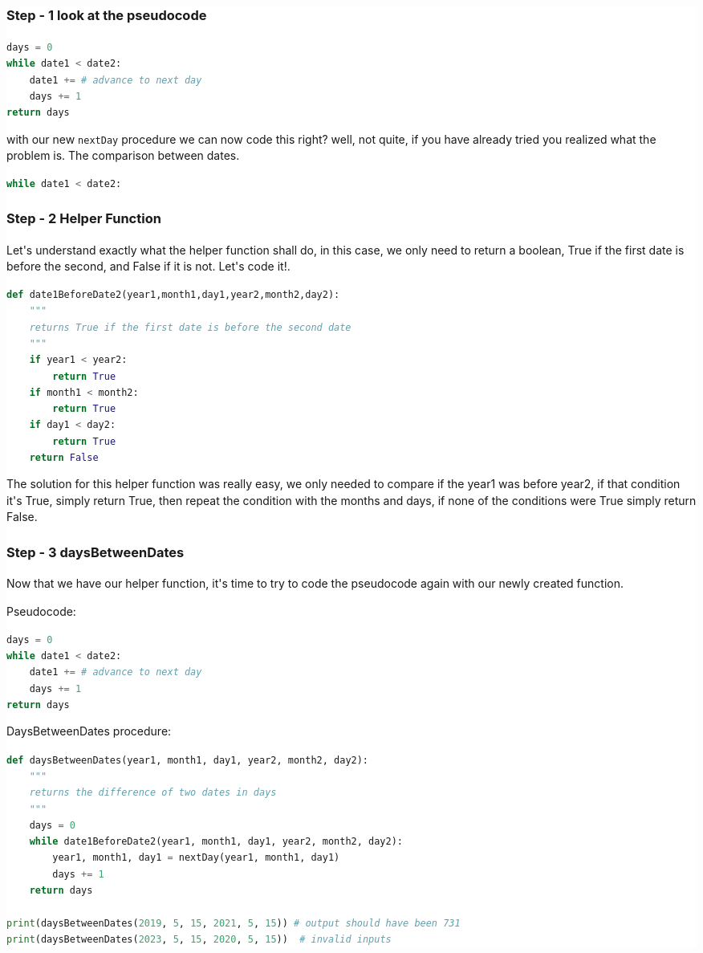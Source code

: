 ### Step - 1 look at the pseudocode
```python
days = 0
while date1 < date2:
    date1 += # advance to next day
    days += 1
return days
```
with our new `nextDay` procedure we can now code this right? well, not quite, if you have already tried you realized what the problem is. The comparison between dates.
```python
while date1 < date2:
```
### Step - 2 Helper Function
Let's understand exactly what the helper function shall do, in this case, we only need to return a boolean, True if the first date is before the second, and False if it is not. Let's code it!. 
```python
def date1BeforeDate2(year1,month1,day1,year2,month2,day2):
    """
    returns True if the first date is before the second date
    """
    if year1 < year2:
        return True
    if month1 < month2:
        return True
    if day1 < day2:
        return True
    return False

```
The solution for this helper function was really easy, we only needed to compare if the year1 was before year2, if that condition it's True, simply return True, then repeat the condition with the months and days, if none of the conditions were True simply return False.

### Step - 3 daysBetweenDates 
Now that we have our helper function, it's time to try to code the pseudocode again with our newly created function.

Pseudocode:
```python
days = 0
while date1 < date2:
    date1 += # advance to next day
    days += 1
return days
```

DaysBetweenDates procedure:
```python
def daysBetweenDates(year1, month1, day1, year2, month2, day2):
    """
    returns the difference of two dates in days
    """
    days = 0
    while date1BeforeDate2(year1, month1, day1, year2, month2, day2):
        year1, month1, day1 = nextDay(year1, month1, day1)
        days += 1
    return days

print(daysBetweenDates(2019, 5, 15, 2021, 5, 15)) # output should have been 731
print(daysBetweenDates(2023, 5, 15, 2020, 5, 15))  # invalid inputs
```